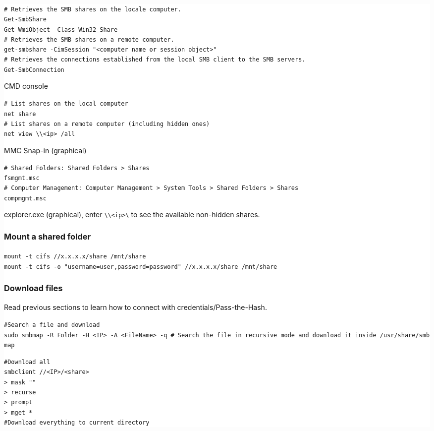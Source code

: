```
# Retrieves the SMB shares on the locale computer.
Get-SmbShare
Get-WmiObject -Class Win32_Share
# Retrieves the SMB shares on a remote computer.
get-smbshare -CimSession "<computer name or session object>"
# Retrieves the connections established from the local SMB client to the SMB servers.
Get-SmbConnection
```

CMD console

```
# List shares on the local computer
net share
# List shares on a remote computer (including hidden ones)
net view \\<ip> /all
```

MMC Snap-in (graphical)

```
# Shared Folders: Shared Folders > Shares
fsmgmt.msc
# Computer Management: Computer Management > System Tools > Shared Folders > Shares
compmgmt.msc
```

explorer.exe (graphical), enter `\\<ip>\` to see the available non-hidden shares.

### Mount a shared folder

```
mount -t cifs //x.x.x.x/share /mnt/share
mount -t cifs -o "username=user,password=password" //x.x.x.x/share /mnt/share
```

### **Download files**

Read previous sections to learn how to connect with credentials/Pass-the-Hash.

```
#Search a file and download
sudo smbmap -R Folder -H <IP> -A <FileName> -q # Search the file in recursive mode and download it inside /usr/share/smbmap
```

```
#Download all
smbclient //<IP>/<share>
> mask ""
> recurse
> prompt
> mget *
#Download everything to current directory
```

